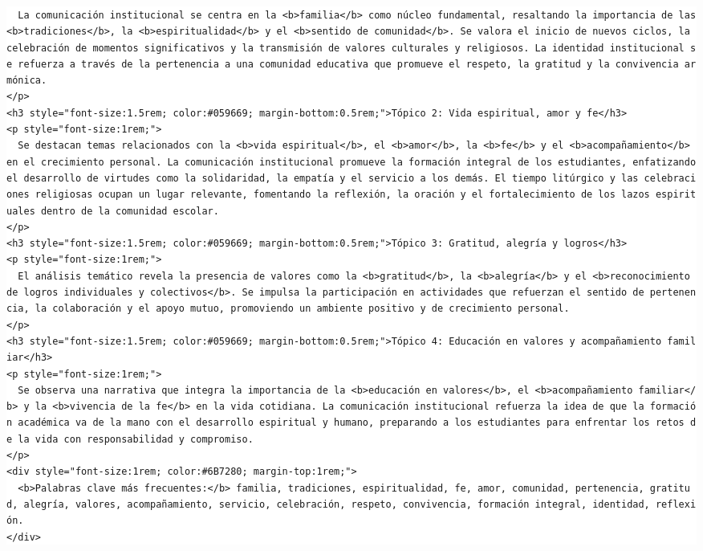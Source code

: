       La comunicación institucional se centra en la <b>familia</b> como núcleo fundamental, resaltando la importancia de las <b>tradiciones</b>, la <b>espiritualidad</b> y el <b>sentido de comunidad</b>. Se valora el inicio de nuevos ciclos, la celebración de momentos significativos y la transmisión de valores culturales y religiosos. La identidad institucional se refuerza a través de la pertenencia a una comunidad educativa que promueve el respeto, la gratitud y la convivencia armónica.
    </p>
    <h3 style="font-size:1.5rem; color:#059669; margin-bottom:0.5rem;">Tópico 2: Vida espiritual, amor y fe</h3>
    <p style="font-size:1rem;">
      Se destacan temas relacionados con la <b>vida espiritual</b>, el <b>amor</b>, la <b>fe</b> y el <b>acompañamiento</b> en el crecimiento personal. La comunicación institucional promueve la formación integral de los estudiantes, enfatizando el desarrollo de virtudes como la solidaridad, la empatía y el servicio a los demás. El tiempo litúrgico y las celebraciones religiosas ocupan un lugar relevante, fomentando la reflexión, la oración y el fortalecimiento de los lazos espirituales dentro de la comunidad escolar.
    </p>
    <h3 style="font-size:1.5rem; color:#059669; margin-bottom:0.5rem;">Tópico 3: Gratitud, alegría y logros</h3>
    <p style="font-size:1rem;">
      El análisis temático revela la presencia de valores como la <b>gratitud</b>, la <b>alegría</b> y el <b>reconocimiento de logros individuales y colectivos</b>. Se impulsa la participación en actividades que refuerzan el sentido de pertenencia, la colaboración y el apoyo mutuo, promoviendo un ambiente positivo y de crecimiento personal.
    </p>
    <h3 style="font-size:1.5rem; color:#059669; margin-bottom:0.5rem;">Tópico 4: Educación en valores y acompañamiento familiar</h3>
    <p style="font-size:1rem;">
      Se observa una narrativa que integra la importancia de la <b>educación en valores</b>, el <b>acompañamiento familiar</b> y la <b>vivencia de la fe</b> en la vida cotidiana. La comunicación institucional refuerza la idea de que la formación académica va de la mano con el desarrollo espiritual y humano, preparando a los estudiantes para enfrentar los retos de la vida con responsabilidad y compromiso.
    </p>
    <div style="font-size:1rem; color:#6B7280; margin-top:1rem;">
      <b>Palabras clave más frecuentes:</b> familia, tradiciones, espiritualidad, fe, amor, comunidad, pertenencia, gratitud, alegría, valores, acompañamiento, servicio, celebración, respeto, convivencia, formación integral, identidad, reflexión.
    </div>
  </div>
</div>